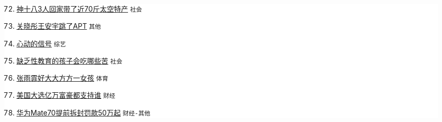 72. [神十八3人回家带了近70斤太空特产](https://m.weibo.cn/search?containerid=100103type%3D1%26t%3D10%26q%3D%23%E7%A5%9E%E5%8D%81%E5%85%AB3%E4%BA%BA%E5%9B%9E%E5%AE%B6%E5%B8%A6%E4%BA%86%E8%BF%9170%E6%96%A4%E5%A4%AA%E7%A9%BA%E7%89%B9%E4%BA%A7%23&stream_entry_id=31&isnewpage=1&extparam=seat%3D1%26dgr%3D0%26stream_entry_id%3D31%26band_rank%3D38%26q%3D%2523%25E7%25A5%259E%25E5%258D%2581%25E5%2585%25AB3%25E4%25BA%25BA%25E5%259B%259E%25E5%25AE%25B6%25E5%25B8%25A6%25E4%25BA%2586%25E8%25BF%259170%25E6%2596%25A4%25E5%25A4%25AA%25E7%25A9%25BA%25E7%2589%25B9%25E4%25BA%25A7%2523%26realpos%3D38%26filter_type%3Drealtimehot%26lcate%3D5001%26c_type%3D31%26pos%3D39%26flag%3D0%26cate%3D5001%26display_time%3D1730698095%26pre_seqid%3D173069809504001497954137) `社会` 

73. [关晓彤王安宇跳了APT](https://m.weibo.cn/search?containerid=100103type%3D1%26t%3D10%26q%3D%23%E5%85%B3%E6%99%93%E5%BD%A4%E7%8E%8B%E5%AE%89%E5%AE%87%E8%B7%B3%E4%BA%86APT%23&stream_entry_id=31&isnewpage=1&extparam=seat%3D1%26dgr%3D0%26stream_entry_id%3D31%26band_rank%3D39%26q%3D%2523%25E5%2585%25B3%25E6%2599%2593%25E5%25BD%25A4%25E7%258E%258B%25E5%25AE%2589%25E5%25AE%2587%25E8%25B7%25B3%25E4%25BA%2586APT%2523%26realpos%3D39%26filter_type%3Drealtimehot%26lcate%3D5001%26c_type%3D31%26pos%3D40%26flag%3D1%26cate%3D5001%26display_time%3D1730698095%26pre_seqid%3D173069809504001497954137) `其他` 

74. [心动的信号](https://m.weibo.cn/search?containerid=100103type%3D1%26t%3D10%26q%3D%E5%BF%83%E5%8A%A8%E7%9A%84%E4%BF%A1%E5%8F%B7&stream_entry_id=31&isnewpage=1&extparam=seat%3D1%26dgr%3D0%26stream_entry_id%3D31%26band_rank%3D41%26q%3D%25E5%25BF%2583%25E5%258A%25A8%25E7%259A%2584%25E4%25BF%25A1%25E5%258F%25B7%26realpos%3D41%26filter_type%3Drealtimehot%26lcate%3D5001%26c_type%3D31%26pos%3D42%26flag%3D1%26cate%3D5001%26display_time%3D1730698095%26pre_seqid%3D173069809504001497954137) `综艺` 

75. [缺乏性教育的孩子会吃哪些苦](https://m.weibo.cn/search?containerid=100103type%3D1%26t%3D10%26q%3D%23%E7%BC%BA%E4%B9%8F%E6%80%A7%E6%95%99%E8%82%B2%E7%9A%84%E5%AD%A9%E5%AD%90%E4%BC%9A%E5%90%83%E5%93%AA%E4%BA%9B%E8%8B%A6%23&stream_entry_id=31&isnewpage=1&extparam=seat%3D1%26dgr%3D0%26stream_entry_id%3D31%26band_rank%3D42%26q%3D%2523%25E7%25BC%25BA%25E4%25B9%258F%25E6%2580%25A7%25E6%2595%2599%25E8%2582%25B2%25E7%259A%2584%25E5%25AD%25A9%25E5%25AD%2590%25E4%25BC%259A%25E5%2590%2583%25E5%2593%25AA%25E4%25BA%259B%25E8%258B%25A6%2523%26realpos%3D42%26filter_type%3Drealtimehot%26lcate%3D5001%26c_type%3D31%26pos%3D43%26flag%3D0%26cate%3D5001%26display_time%3D1730698095%26pre_seqid%3D173069809504001497954137) `社会` 

76. [张雨霏好大大方方一女孩](https://m.weibo.cn/search?containerid=100103type%3D1%26t%3D10%26q%3D%23%E5%BC%A0%E9%9B%A8%E9%9C%8F%E5%A5%BD%E5%A4%A7%E5%A4%A7%E6%96%B9%E6%96%B9%E4%B8%80%E5%A5%B3%E5%AD%A9%23&stream_entry_id=31&isnewpage=1&extparam=seat%3D1%26realpos%3D43%26adid%3D262671%26stream_entry_id%3D31%26band_rank%3D43%26q%3D%2523%25E5%25BC%25A0%25E9%259B%25A8%25E9%259C%258F%25E5%25A5%25BD%25E5%25A4%25A7%25E5%25A4%25A7%25E6%2596%25B9%25E6%2596%25B9%25E4%25B8%2580%25E5%25A5%25B3%25E5%25AD%25A9%2523%26dgr%3D0%26filter_type%3Drealtimehot%26lcate%3D5001%26c_type%3D31%26pos%3D44%26flag%3D0%26cate%3D5001%26display_time%3D1730698095%26pre_seqid%3D173069809504001497954137) `体育` 

77. [美国大选亿万富豪都支持谁](https://m.weibo.cn/search?containerid=100103type%3D1%26t%3D10%26q%3D%23%E7%BE%8E%E5%9B%BD%E5%A4%A7%E9%80%89%E4%BA%BF%E4%B8%87%E5%AF%8C%E8%B1%AA%E9%83%BD%E6%94%AF%E6%8C%81%E8%B0%81%23&stream_entry_id=31&isnewpage=1&extparam=seat%3D1%26dgr%3D0%26stream_entry_id%3D31%26band_rank%3D44%26q%3D%2523%25E7%25BE%258E%25E5%259B%25BD%25E5%25A4%25A7%25E9%2580%2589%25E4%25BA%25BF%25E4%25B8%2587%25E5%25AF%258C%25E8%25B1%25AA%25E9%2583%25BD%25E6%2594%25AF%25E6%258C%2581%25E8%25B0%2581%2523%26realpos%3D44%26filter_type%3Drealtimehot%26lcate%3D5001%26c_type%3D31%26pos%3D45%26flag%3D0%26cate%3D5001%26display_time%3D1730698095%26pre_seqid%3D173069809504001497954137) `财经` 

78. [华为Mate70提前拆封罚款50万起](https://m.weibo.cn/search?containerid=100103type%3D1%26t%3D10%26q%3D%23%E5%8D%8E%E4%B8%BAMate70%E6%8F%90%E5%89%8D%E6%8B%86%E5%B0%81%E7%BD%9A%E6%AC%BE50%E4%B8%87%E8%B5%B7%23&stream_entry_id=31&isnewpage=1&extparam=seat%3D1%26dgr%3D0%26stream_entry_id%3D31%26band_rank%3D47%26q%3D%2523%25E5%258D%258E%25E4%25B8%25BAMate70%25E6%258F%2590%25E5%2589%258D%25E6%258B%2586%25E5%25B0%2581%25E7%25BD%259A%25E6%25AC%25BE50%25E4%25B8%2587%25E8%25B5%25B7%2523%26realpos%3D47%26filter_type%3Drealtimehot%26lcate%3D5001%26c_type%3D31%26pos%3D48%26flag%3D0%26cate%3D5001%26display_time%3D1730698095%26pre_seqid%3D173069809504001497954137) `财经-其他` 
